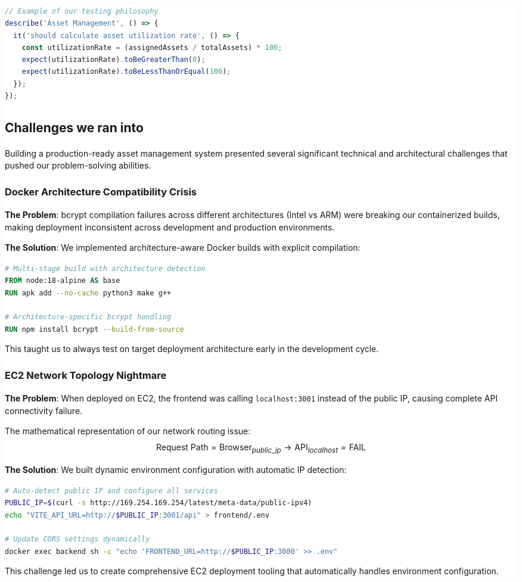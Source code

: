 ```typescript
// Example of our testing philosophy
describe('Asset Management', () => {
  it('should calculate asset utilization rate', () => {
    const utilizationRate = (assignedAssets / totalAssets) * 100;
    expect(utilizationRate).toBeGreaterThan(0);
    expect(utilizationRate).toBeLessThanOrEqual(100);
  });
});
```

## Challenges we ran into

Building a production-ready asset management system presented several significant technical and architectural challenges that pushed our problem-solving abilities.

### Docker Architecture Compatibility Crisis

**The Problem**: bcrypt compilation failures across different architectures (Intel vs ARM) were breaking our containerized builds, making deployment inconsistent across development and production environments.

**The Solution**: We implemented architecture-aware Docker builds with explicit compilation:
```dockerfile
# Multi-stage build with architecture detection
FROM node:18-alpine AS base
RUN apk add --no-cache python3 make g++

# Architecture-specific bcrypt handling
RUN npm install bcrypt --build-from-source
```

This taught us to always test on target deployment architecture early in the development cycle.

### EC2 Network Topology Nightmare

**The Problem**: When deployed on EC2, the frontend was calling `localhost:3001` instead of the public IP, causing complete API connectivity failure.

The mathematical representation of our network routing issue:
$$\text{Request Path} = \text{Browser}_{public\_ip} \rightarrow \text{API}_{localhost} = \text{FAIL}$$

**The Solution**: We built dynamic environment configuration with automatic IP detection:
```bash
# Auto-detect public IP and configure all services
PUBLIC_IP=$(curl -s http://169.254.169.254/latest/meta-data/public-ipv4)
echo "VITE_API_URL=http://$PUBLIC_IP:3001/api" > frontend/.env

# Update CORS settings dynamically
docker exec backend sh -c "echo 'FRONTEND_URL=http://$PUBLIC_IP:3000' >> .env"
```

This challenge led us to create comprehensive EC2 deployment tooling that automatically handles environment configuration.
